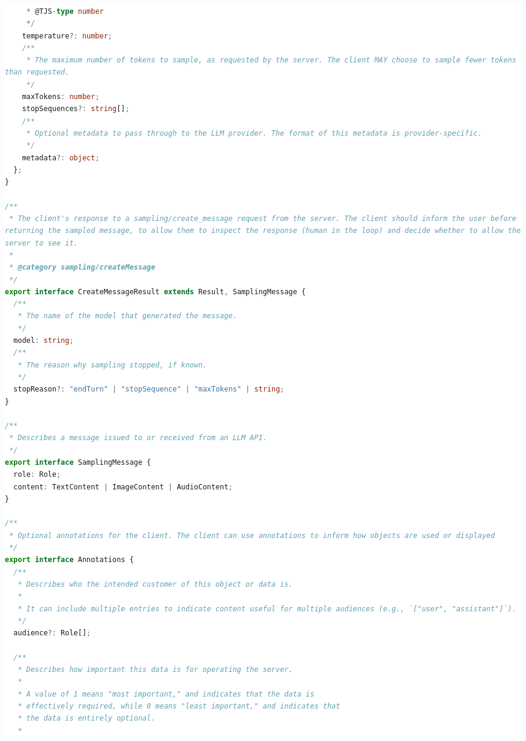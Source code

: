 ```typescript
     * @TJS-type number
     */
    temperature?: number;
    /**
     * The maximum number of tokens to sample, as requested by the server. The client MAY choose to sample fewer tokens than requested.
     */
    maxTokens: number;
    stopSequences?: string[];
    /**
     * Optional metadata to pass through to the LLM provider. The format of this metadata is provider-specific.
     */
    metadata?: object;
  };
}

/**
 * The client's response to a sampling/create_message request from the server. The client should inform the user before returning the sampled message, to allow them to inspect the response (human in the loop) and decide whether to allow the server to see it.
 *
 * @category sampling/createMessage
 */
export interface CreateMessageResult extends Result, SamplingMessage {
  /**
   * The name of the model that generated the message.
   */
  model: string;
  /**
   * The reason why sampling stopped, if known.
   */
  stopReason?: "endTurn" | "stopSequence" | "maxTokens" | string;
}

/**
 * Describes a message issued to or received from an LLM API.
 */
export interface SamplingMessage {
  role: Role;
  content: TextContent | ImageContent | AudioContent;
}

/**
 * Optional annotations for the client. The client can use annotations to inform how objects are used or displayed
 */
export interface Annotations {
  /**
   * Describes who the intended customer of this object or data is.
   *
   * It can include multiple entries to indicate content useful for multiple audiences (e.g., `["user", "assistant"]`).
   */
  audience?: Role[];

  /**
   * Describes how important this data is for operating the server.
   *
   * A value of 1 means "most important," and indicates that the data is
   * effectively required, while 0 means "least important," and indicates that
   * the data is entirely optional.
   *
```

  [key: string]: unknown;